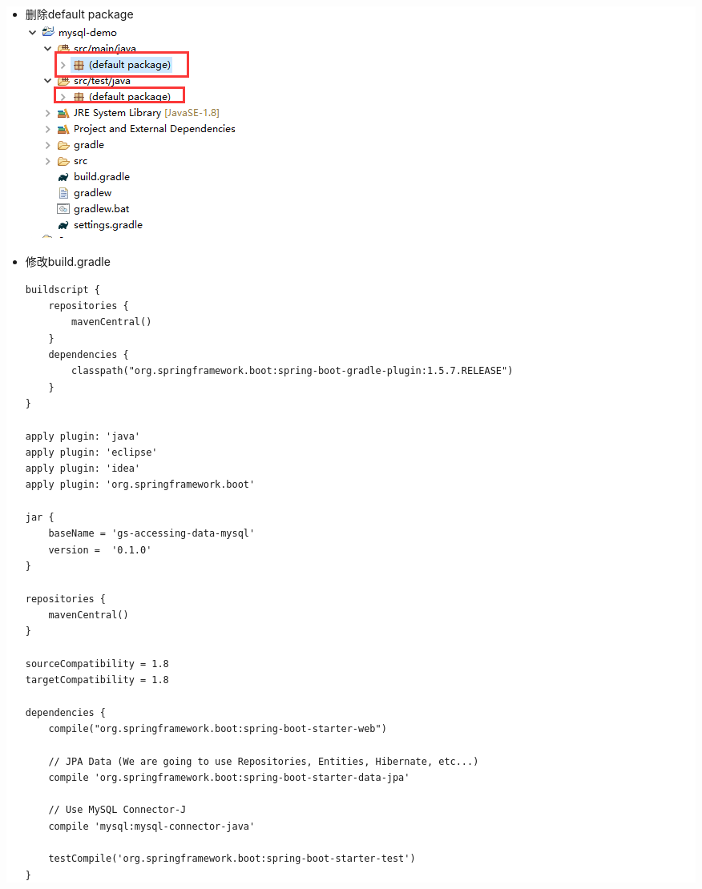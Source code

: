 * 删除default package  
    ![](assets/2017-09-26-14-30-54.png)

* 修改build.gradle
    ```
    buildscript {
        repositories {
            mavenCentral()
        }
        dependencies {
            classpath("org.springframework.boot:spring-boot-gradle-plugin:1.5.7.RELEASE")
        }
    }

    apply plugin: 'java'
    apply plugin: 'eclipse'
    apply plugin: 'idea'
    apply plugin: 'org.springframework.boot'

    jar {
        baseName = 'gs-accessing-data-mysql'
        version =  '0.1.0'
    }

    repositories {
        mavenCentral()
    }

    sourceCompatibility = 1.8
    targetCompatibility = 1.8

    dependencies {
        compile("org.springframework.boot:spring-boot-starter-web")

        // JPA Data (We are going to use Repositories, Entities, Hibernate, etc...)
        compile 'org.springframework.boot:spring-boot-starter-data-jpa'

        // Use MySQL Connector-J
        compile 'mysql:mysql-connector-java'

        testCompile('org.springframework.boot:spring-boot-starter-test')
    }
    ```

